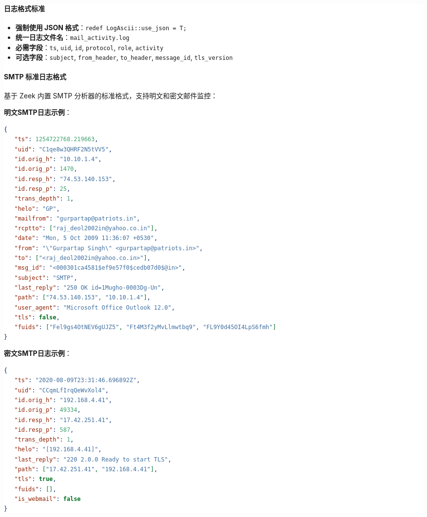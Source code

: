 #### 日志格式标准
- **强制使用 JSON 格式**：`redef LogAscii::use_json = T;`
- **统一日志文件名**：`mail_activity.log`
- **必需字段**：`ts`, `uid`, `id`, `protocol`, `role`, `activity`
- **可选字段**：`subject`, `from_header`, `to_header`, `message_id`, `tls_version`

#### SMTP 标准日志格式
基于 Zeek 内置 SMTP 分析器的标准格式，支持明文和密文邮件监控：

**明文SMTP日志示例**：
```json
{
   "ts": 1254722768.219663,
   "uid": "C1qe8w3QHRF2N5tVV5",
   "id.orig_h": "10.10.1.4",
   "id.orig_p": 1470,
   "id.resp_h": "74.53.140.153",
   "id.resp_p": 25,
   "trans_depth": 1,
   "helo": "GP",
   "mailfrom": "gurpartap@patriots.in",
   "rcptto": ["raj_deol2002in@yahoo.co.in"],
   "date": "Mon, 5 Oct 2009 11:36:07 +0530",
   "from": "\"Gurpartap Singh\" <gurpartap@patriots.in>",
   "to": ["<raj_deol2002in@yahoo.co.in>"],
   "msg_id": "<000301ca4581$ef9e57f0$cedb07d0$@in>",
   "subject": "SMTP",
   "last_reply": "250 OK id=1Mugho-0003Dg-Un",
   "path": ["74.53.140.153", "10.10.1.4"],
   "user_agent": "Microsoft Office Outlook 12.0",
   "tls": false,
   "fuids": ["Fel9gs4OtNEV6gUJZ5", "Ft4M3f2yMvLlmwtbq9", "FL9Y0d45OI4LpS6fmh"]
}
```

**密文SMTP日志示例**：
```json
{
   "ts": "2020-08-09T23:31:46.696892Z",
   "uid": "CCqmLfIrqQeWvXol4",
   "id.orig_h": "192.168.4.41",
   "id.orig_p": 49334,
   "id.resp_h": "17.42.251.41",
   "id.resp_p": 587,
   "trans_depth": 1,
   "helo": "[192.168.4.41]",
   "last_reply": "220 2.0.0 Ready to start TLS",
   "path": ["17.42.251.41", "192.168.4.41"],
   "tls": true,
   "fuids": [],
   "is_webmail": false
}
```
